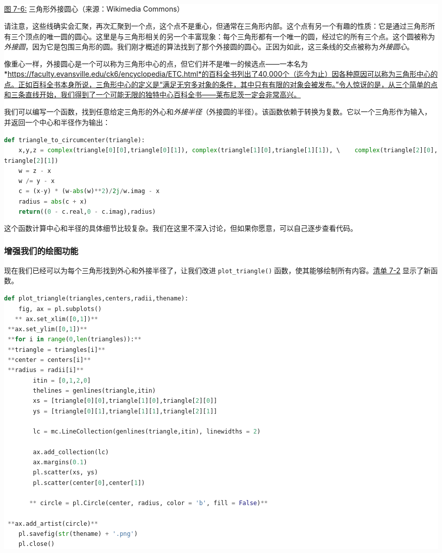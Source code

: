 [图 7-6:](#figureanchor7-6) 三角形外接圆心（来源：Wikimedia Commons）

请注意，这些线确实会汇聚，再次汇聚到一个点，这个点不是重心，但通常在三角形内部。这个点有另一个有趣的性质：它是通过三角形所有三个顶点的唯一圆的圆心。这里是与三角形相关的另一个丰富现象：每个三角形都有一个唯一的圆，经过它的所有三个点。这个圆被称为*外接圆*，因为它是包围三角形的圆。我们刚才概述的算法找到了那个外接圆的圆心。正因为如此，这三条线的交点被称为*外接圆心*。

像重心一样，外接圆心是一个可以称为三角形中心的点，但它们并不是唯一的候选点——一本名为*https://faculty.evansville.edu/ck6/encyclopedia/ETC.html*的百科全书列出了40,000个（迄今为止）因各种原因可以称为三角形中心的点。正如百科全书本身所说，三角形中心的定义是“满足无穷多对象的条件，其中只有有限的对象会被发布。”令人惊讶的是，从三个简单的点和三条直线开始，我们得到了一个可能无限的独特中心百科全书——莱布尼茨一定会非常高兴。

我们可以编写一个函数，找到任意给定三角形的外心和*外接半径*（外接圆的半径）。该函数依赖于转换为复数。它以一个三角形作为输入，并返回一个中心和半径作为输出：

```py
def triangle_to_circumcenter(triangle):
    x,y,z = complex(triangle[0][0],triangle[0][1]), complex(triangle[1][0],triangle[1][1]), \    complex(triangle[2][0],triangle[2][1])
    w = z - x
    w /= y - x
    c = (x-y) * (w-abs(w)**2)/2j/w.imag - x
    radius = abs(c + x)
    return((0 - c.real,0 - c.imag),radius)
```

这个函数计算中心和半径的具体细节比较复杂。我们在这里不深入讨论，但如果你愿意，可以自己逐步查看代码。

### 增强我们的绘图功能

现在我们已经可以为每个三角形找到外心和外接半径了，让我们改进 `plot_triangle()` 函数，使其能够绘制所有内容。[清单 7-2](#listing7-2) 显示了新函数。

```py
def plot_triangle(triangles,centers,radii,thename):
    fig, ax = pl.subplots()
   ** ax.set_xlim([0,1])**
 **ax.set_ylim([0,1])**
 **for i in range(0,len(triangles)):**
 **triangle = triangles[i]**
 **center = centers[i]**
 **radius = radii[i]**
        itin = [0,1,2,0]
        thelines = genlines(triangle,itin)
        xs = [triangle[0][0],triangle[1][0],triangle[2][0]]
        ys = [triangle[0][1],triangle[1][1],triangle[2][1]]

        lc = mc.LineCollection(genlines(triangle,itin), linewidths = 2)

        ax.add_collection(lc)
        ax.margins(0.1)
        pl.scatter(xs, ys)
        pl.scatter(center[0],center[1])

       ** circle = pl.Circle(center, radius, color = 'b', fill = False)**

 **ax.add_artist(circle)**
    pl.savefig(str(thename) + '.png')
    pl.close()
```
